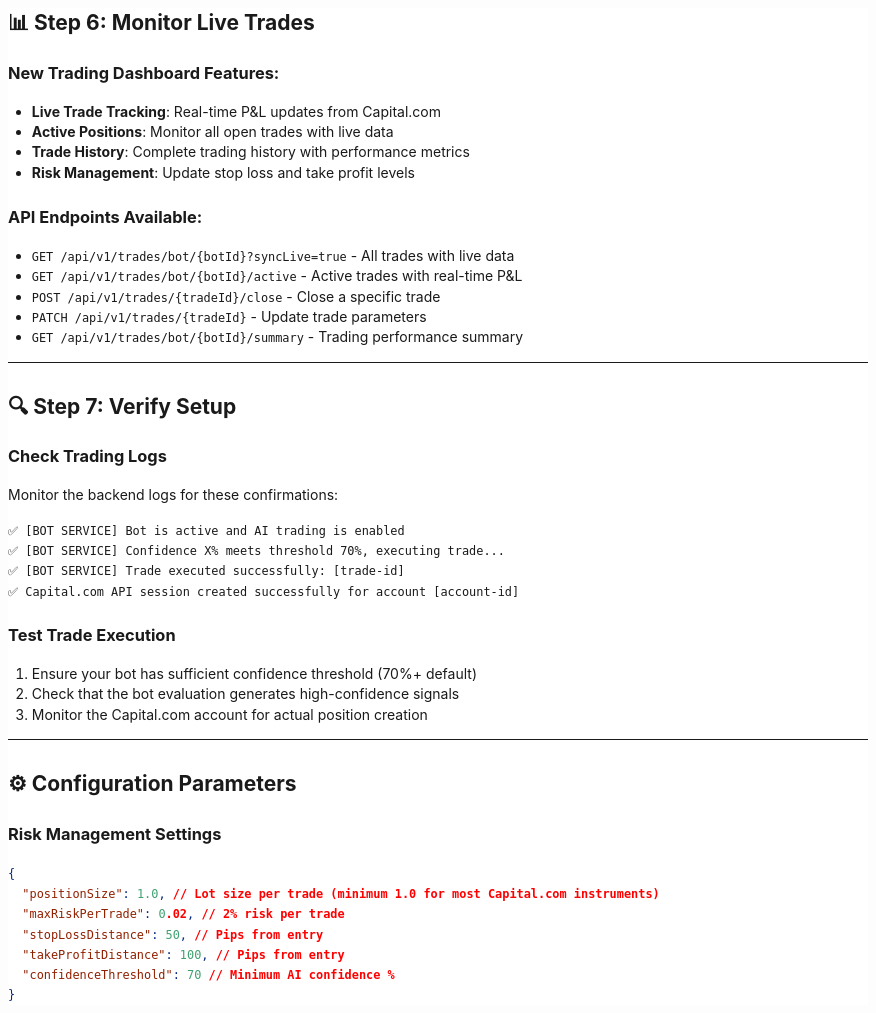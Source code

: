 ## 📊 Step 6: Monitor Live Trades

### New Trading Dashboard Features:

- **Live Trade Tracking**: Real-time P&L updates from Capital.com
- **Active Positions**: Monitor all open trades with live data
- **Trade History**: Complete trading history with performance metrics
- **Risk Management**: Update stop loss and take profit levels

### API Endpoints Available:

- `GET /api/v1/trades/bot/{botId}?syncLive=true` - All trades with live data
- `GET /api/v1/trades/bot/{botId}/active` - Active trades with real-time P&L
- `POST /api/v1/trades/{tradeId}/close` - Close a specific trade
- `PATCH /api/v1/trades/{tradeId}` - Update trade parameters
- `GET /api/v1/trades/bot/{botId}/summary` - Trading performance summary

---

## 🔍 Step 7: Verify Setup

### Check Trading Logs

Monitor the backend logs for these confirmations:

```
✅ [BOT SERVICE] Bot is active and AI trading is enabled
✅ [BOT SERVICE] Confidence X% meets threshold 70%, executing trade...
✅ [BOT SERVICE] Trade executed successfully: [trade-id]
✅ Capital.com API session created successfully for account [account-id]
```

### Test Trade Execution

1. Ensure your bot has sufficient confidence threshold (70%+ default)
2. Check that the bot evaluation generates high-confidence signals
3. Monitor the Capital.com account for actual position creation

---

## ⚙️ Configuration Parameters

### Risk Management Settings

```json
{
  "positionSize": 1.0, // Lot size per trade (minimum 1.0 for most Capital.com instruments)
  "maxRiskPerTrade": 0.02, // 2% risk per trade
  "stopLossDistance": 50, // Pips from entry
  "takeProfitDistance": 100, // Pips from entry
  "confidenceThreshold": 70 // Minimum AI confidence %
}
```
